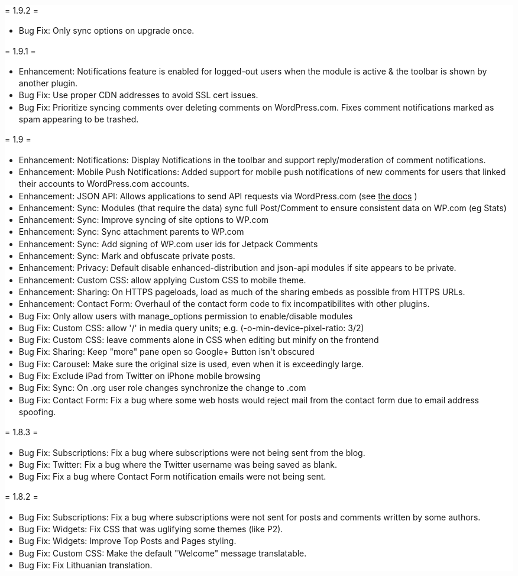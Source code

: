 = 1.9.2 =
* Bug Fix: Only sync options on upgrade once.

= 1.9.1 =
* Enhancement: Notifications feature is enabled for logged-out users when the module is active & the toolbar is shown by another plugin.
* Bug Fix: Use proper CDN addresses to avoid SSL cert issues.
* Bug Fix: Prioritize syncing comments over deleting comments on WordPress.com. Fixes comment notifications marked as spam appearing to be trashed.

= 1.9 =
* Enhancement: Notifications: Display Notifications in the toolbar and support reply/moderation of comment notifications.
* Enhancement: Mobile Push Notifications: Added support for mobile push notifications of new comments for users that linked their accounts to WordPress.com accounts.
* Enhancement: JSON API: Allows applications to send API requests via WordPress.com (see [the docs](http://developer.wordpress.com/docs/api/) )
* Enhancement: Sync: Modules (that require the data) sync full Post/Comment to ensure consistent data on WP.com (eg Stats)
* Enhancement: Sync: Improve syncing of site options to WP.com
* Enhancement: Sync: Sync attachment parents to WP.com
* Enhancement: Sync: Add signing of WP.com user ids for Jetpack Comments
* Enhancement: Sync: Mark and obfuscate private posts.
* Enhancement: Privacy: Default disable enhanced-distribution and json-api modules if site appears to be private.
* Enhancement: Custom CSS: allow applying Custom CSS to mobile theme.
* Enhancement: Sharing: On HTTPS pageloads, load as much of the sharing embeds as possible from HTTPS URLs.
* Enhancement: Contact Form: Overhaul of the contact form code to fix incompatibilites with other plugins.
* Bug Fix: Only allow users with manage_options permission to enable/disable modules
* Bug Fix: Custom CSS: allow '/' in media query units; e.g. (-o-min-device-pixel-ratio: 3/2)
* Bug Fix: Custom CSS: leave comments alone in CSS when editing but minify on the frontend
* Bug Fix: Sharing: Keep "more" pane open so Google+ Button isn't obscured
* Bug Fix: Carousel: Make sure the original size is used, even when it is exceedingly large.
* Bug Fix: Exclude iPad from Twitter on iPhone mobile browsing
* Bug Fix: Sync: On .org user role changes synchronize the change to .com
* Bug Fix: Contact Form: Fix a bug where some web hosts would reject mail from the contact form due to email address spoofing.

= 1.8.3 =
* Bug Fix: Subscriptions: Fix a bug where subscriptions were not being sent from the blog.
* Bug Fix: Twitter: Fix a bug where the Twitter username was being saved as blank.
* Bug Fix: Fix a bug where Contact Form notification emails were not being sent.

= 1.8.2 =
* Bug Fix: Subscriptions: Fix a bug where subscriptions were not sent for posts and comments written by some authors.
* Bug Fix: Widgets: Fix CSS that was uglifying some themes (like P2).
* Bug Fix: Widgets: Improve Top Posts and Pages styling.
* Bug Fix: Custom CSS: Make the default "Welcome" message translatable.
* Bug Fix: Fix Lithuanian translation.
